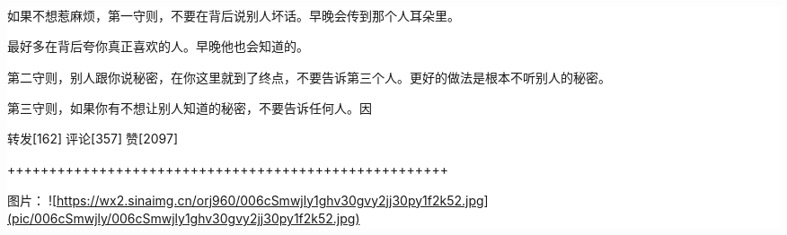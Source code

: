 如果不想惹麻烦，第一守则，不要在背后说别人坏话。早晚会传到那个人耳朵里。

最好多在背后夸你真正喜欢的人。早晚他也会知道的。

第二守则，别人跟你说秘密，在你这里就到了终点，不要告诉第三个人。更好的做法是根本不听别人的秘密。

第三守则，如果你有不想让别人知道的秘密，不要告诉任何人。因 ​​​

转发[162]  评论[357]  赞[2097] 

+++++++++++++++++++++++++++++++++++++++++++++++++++++

图片：
![https://wx2.sinaimg.cn/orj960/006cSmwjly1ghv30gvy2jj30py1f2k52.jpg](pic/006cSmwjly/006cSmwjly1ghv30gvy2jj30py1f2k52.jpg)
